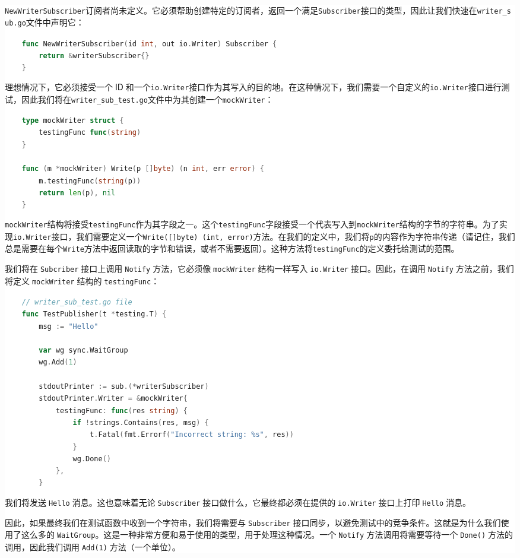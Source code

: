 `NewWriterSubscriber`订阅者尚未定义。它必须帮助创建特定的订阅者，返回一个满足`Subscriber`接口的类型，因此让我们快速在`writer_sub.go`文件中声明它：

```go
    func NewWriterSubscriber(id int, out io.Writer) Subscriber { 
        return &writerSubscriber{} 
    } 

```

理想情况下，它必须接受一个 ID 和一个`io.Writer`接口作为其写入的目的地。在这种情况下，我们需要一个自定义的`io.Writer`接口进行测试，因此我们将在`writer_sub_test.go`文件中为其创建一个`mockWriter`：

```go
    type mockWriter struct { 
        testingFunc func(string) 
    } 

    func (m *mockWriter) Write(p []byte) (n int, err error) { 
        m.testingFunc(string(p)) 
        return len(p), nil 
    } 

```

`mockWriter`结构将接受`testingFunc`作为其字段之一。这个`testingFunc`字段接受一个代表写入到`mockWriter`结构的字节的字符串。为了实现`io.Writer`接口，我们需要定义一个`Write([]byte) (int, error)`方法。在我们的定义中，我们将`p`的内容作为字符串传递（请记住，我们总是需要在每个`Write`方法中返回读取的字节和错误，或者不需要返回）。这种方法将`testingFunc`的定义委托给测试的范围。

我们将在 `Subcriber` 接口上调用 `Notify` 方法，它必须像 `mockWriter` 结构一样写入 `io.Writer` 接口。因此，在调用 `Notify` 方法之前，我们将定义 `mockWriter` 结构的 `testingFunc`：

```go
    // writer_sub_test.go file 
    func TestPublisher(t *testing.T) { 
        msg := "Hello" 

        var wg sync.WaitGroup 
        wg.Add(1) 

        stdoutPrinter := sub.(*writerSubscriber) 
        stdoutPrinter.Writer = &mockWriter{ 
            testingFunc: func(res string) { 
                if !strings.Contains(res, msg) { 
                    t.Fatal(fmt.Errorf("Incorrect string: %s", res)) 
                } 
                wg.Done() 
            }, 
        } 

```

我们将发送 `Hello` 消息。这也意味着无论 `Subscriber` 接口做什么，它最终都必须在提供的 `io.Writer` 接口上打印 `Hello` 消息。

因此，如果最终我们在测试函数中收到一个字符串，我们将需要与 `Subscriber` 接口同步，以避免测试中的竞争条件。这就是为什么我们使用了这么多的 `WaitGroup`。这是一种非常方便和易于使用的类型，用于处理这种情况。一个 `Notify` 方法调用将需要等待一个 `Done()` 方法的调用，因此我们调用 `Add(1)` 方法（一个单位）。
